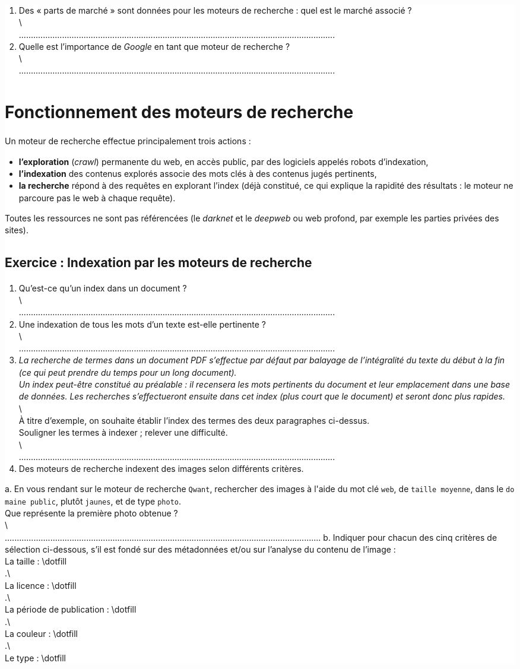 1. Des « parts de marché » sont données pour les moteurs de recherche : quel est le marché associé ?  
\   
....................................................................................................................................  
2. Quelle est l’importance de _Google_ en tant que moteur de recherche ?  
\   
....................................................................................................................................  

# Fonctionnement des moteurs de recherche
Un moteur de recherche effectue principalement trois actions :  

- **l’exploration** (_crawl_) permanente du web, en accès public, par des logiciels appelés robots d’indexation,
- **l’indexation** des contenus explorés associe des mots clés à des contenus jugés pertinents,
- **la recherche** répond à des requêtes en explorant l’index (déjà constitué, ce qui explique la rapidité des résultats : le moteur ne parcoure pas le web à chaque requête).

Toutes les ressources ne sont pas référencées (le _darknet_ et le _deepweb_ ou web profond, par exemple les parties privées des sites).  

## Exercice : Indexation par les moteurs de recherche

1. Qu’est-ce qu’un index dans un document ?  
\   
....................................................................................................................................
2. Une indexation de tous les mots d’un texte est-elle pertinente ?  
\   
....................................................................................................................................
3. _La recherche de termes dans un document PDF s’effectue par défaut par balayage de l’intégralité du texte du début à la fin (ce qui peut prendre du temps pour un long document)._  
_Un index peut-être constitué au préalable : il recensera les mots pertinents du document et leur emplacement dans une base de données. Les recherches s’effectueront ensuite dans cet index (plus court que le document) et seront donc plus rapides._  
\   
À titre d’exemple, on souhaite établir l’index des termes des deux paragraphes ci-dessus.  
Souligner les termes à indexer ; relever une difficulté.  
\   
....................................................................................................................................
4. Des moteurs de recherche indexent des images selon différents critères.

a. En vous rendant sur le moteur de recherche `Qwant`, rechercher des images à l'aide du mot clé `web`, de `taille moyenne`, dans le `domaine public`, plutôt `jaunes`, et de type `photo`.  
Que représente la première photo obtenue ?  
\   
....................................................................................................................................
b. Indiquer pour chacun des cinq critères de sélection ci-dessous, s’il est fondé sur des métadonnées et/ou sur l’analyse du contenu de l’image :  
La taille : \dotfill   
.\   
La licence : \dotfill    
.\   
La période de publication : \dotfill   
.\   
La couleur : \dotfill   
.\   
Le type : \dotfill   
